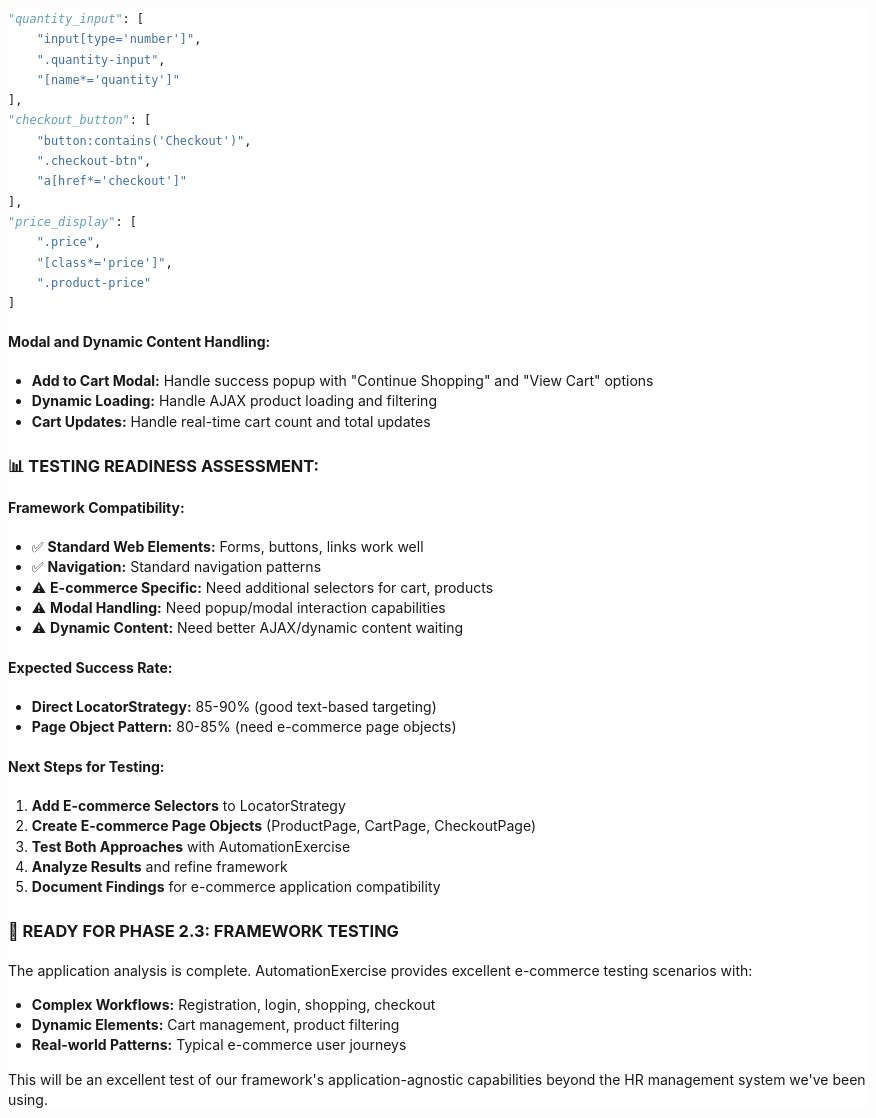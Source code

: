 ```python
"quantity_input": [
    "input[type='number']",
    ".quantity-input",
    "[name*='quantity']"
],
"checkout_button": [
    "button:contains('Checkout')",
    ".checkout-btn",
    "a[href*='checkout']"
],
"price_display": [
    ".price",
    "[class*='price']",
    ".product-price"
]
```

#### **Modal and Dynamic Content Handling:**
- **Add to Cart Modal:** Handle success popup with "Continue Shopping" and "View Cart" options
- **Dynamic Loading:** Handle AJAX product loading and filtering
- **Cart Updates:** Handle real-time cart count and total updates

### **📊 TESTING READINESS ASSESSMENT:**

#### **Framework Compatibility:**
- ✅ **Standard Web Elements:** Forms, buttons, links work well
- ✅ **Navigation:** Standard navigation patterns
- ⚠️ **E-commerce Specific:** Need additional selectors for cart, products
- ⚠️ **Modal Handling:** Need popup/modal interaction capabilities
- ⚠️ **Dynamic Content:** Need better AJAX/dynamic content waiting

#### **Expected Success Rate:**
- **Direct LocatorStrategy:** 85-90% (good text-based targeting)
- **Page Object Pattern:** 80-85% (need e-commerce page objects)

#### **Next Steps for Testing:**
1. **Add E-commerce Selectors** to LocatorStrategy
2. **Create E-commerce Page Objects** (ProductPage, CartPage, CheckoutPage)
3. **Test Both Approaches** with AutomationExercise
4. **Analyze Results** and refine framework
5. **Document Findings** for e-commerce application compatibility

### **🎯 READY FOR PHASE 2.3: FRAMEWORK TESTING**
The application analysis is complete. AutomationExercise provides excellent e-commerce testing scenarios with:
- **Complex Workflows:** Registration, login, shopping, checkout
- **Dynamic Elements:** Cart management, product filtering
- **Real-world Patterns:** Typical e-commerce user journeys

This will be an excellent test of our framework's application-agnostic capabilities beyond the HR management system we've been using.

